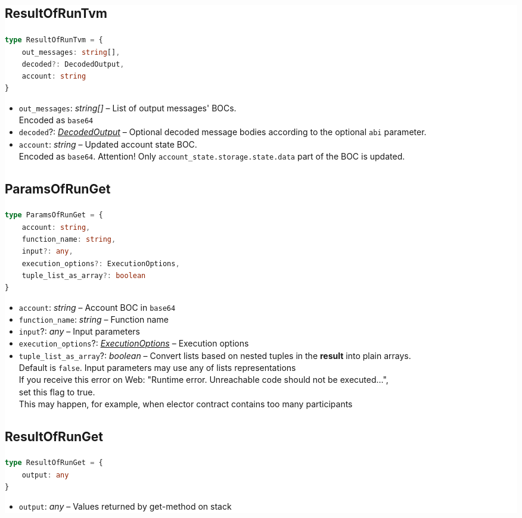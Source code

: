 
## ResultOfRunTvm
```ts
type ResultOfRunTvm = {
    out_messages: string[],
    decoded?: DecodedOutput,
    account: string
}
```
- `out_messages`: _string[]_ – List of output messages' BOCs.
<br>Encoded as `base64`
- `decoded`?: _[DecodedOutput](mod\_processing.md#decodedoutput)_ – Optional decoded message bodies according to the optional `abi` parameter.
- `account`: _string_ – Updated account state BOC.
<br>Encoded as `base64`. Attention! Only `account_state.storage.state.data` part of the BOC is updated.


## ParamsOfRunGet
```ts
type ParamsOfRunGet = {
    account: string,
    function_name: string,
    input?: any,
    execution_options?: ExecutionOptions,
    tuple_list_as_array?: boolean
}
```
- `account`: _string_ – Account BOC in `base64`
- `function_name`: _string_ – Function name
- `input`?: _any_ – Input parameters
- `execution_options`?: _[ExecutionOptions](mod\_tvm.md#executionoptions)_ – Execution options
- `tuple_list_as_array`?: _boolean_ – Convert lists based on nested tuples in the **result** into plain arrays.
<br>Default is `false`. Input parameters may use any of lists representations<br>If you receive this error on Web: "Runtime error. Unreachable code should not be executed...",<br>set this flag to true.<br>This may happen, for example, when elector contract contains too many participants


## ResultOfRunGet
```ts
type ResultOfRunGet = {
    output: any
}
```
- `output`: _any_ – Values returned by get-method on stack


